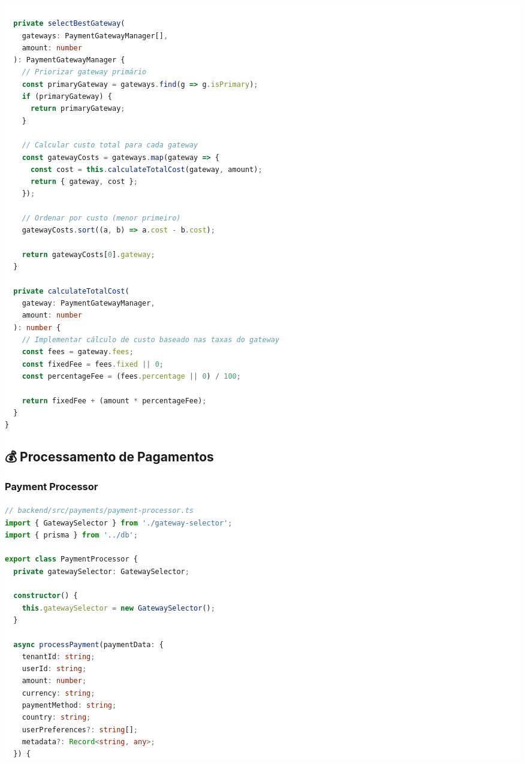 ```typescript

  private selectBestGateway(
    gateways: PaymentGatewayManager[],
    amount: number
  ): PaymentGatewayManager {
    // Priorizar gateway primário
    const primaryGateway = gateways.find(g => g.isPrimary);
    if (primaryGateway) {
      return primaryGateway;
    }

    // Calcular custo total para cada gateway
    const gatewayCosts = gateways.map(gateway => {
      const cost = this.calculateTotalCost(gateway, amount);
      return { gateway, cost };
    });

    // Ordenar por custo (menor primeiro)
    gatewayCosts.sort((a, b) => a.cost - b.cost);

    return gatewayCosts[0].gateway;
  }

  private calculateTotalCost(
    gateway: PaymentGatewayManager,
    amount: number
  ): number {
    // Implementar cálculo de custo baseado nas taxas do gateway
    const fees = gateway.fees;
    const fixedFee = fees.fixed || 0;
    const percentageFee = (fees.percentage || 0) / 100;
    
    return fixedFee + (amount * percentageFee);
  }
}
```

## 💰 Processamento de Pagamentos

### Payment Processor

```typescript
// backend/src/payments/payment-processor.ts
import { GatewaySelector } from './gateway-selector';
import { prisma } from '../db';

export class PaymentProcessor {
  private gatewaySelector: GatewaySelector;

  constructor() {
    this.gatewaySelector = new GatewaySelector();
  }

  async processPayment(paymentData: {
    tenantId: string;
    userId: string;
    amount: number;
    currency: string;
    paymentMethod: string;
    country: string;
    userPreferences?: string[];
    metadata?: Record<string, any>;
  }) {
```